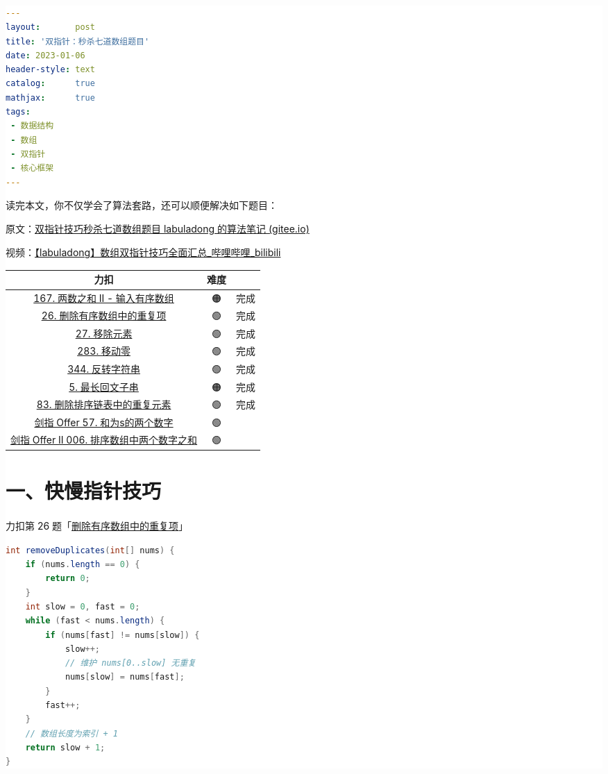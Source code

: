 ```yaml
---
layout:       post
title: '双指针：秒杀七道数组题目'
date: 2023-01-06
header-style: text
catalog:      true
mathjax:      true
tags:
 - 数据结构
 - 数组
 - 双指针
 - 核心框架
---
```


读完本文，你不仅学会了算法套路，还可以顺便解决如下题目：

原文：[双指针技巧秒杀七道数组题目 labuladong 的算法笔记 (gitee.io)](https://labuladong.gitee.io/algo/di-ling-zh-bfe1b/shuang-zhi-fa4bd/)

视频：[【labuladong】数组双指针技巧全面汇总_哔哩哔哩_bilibili](https://www.bilibili.com/video/BV1iG411W7Wm/?spm_id_from=333.788&vd_source=305afb3d9183503c497178f9d3f3284c)

|                             力扣                             | 难度 |      |
| :----------------------------------------------------------: | :--: | ---- |
| [167. 两数之和 II - 输入有序数组](https://leetcode.cn/problems/two-sum-ii-input-array-is-sorted/) |  🟠   | 完成 |
| [26. 删除有序数组中的重复项](https://leetcode.cn/problems/remove-duplicates-from-sorted-array/) |  🟢   | 完成 |
| [27. 移除元素](https://leetcode.cn/problems/remove-element/) |  🟢   | 完成 |
|   [283. 移动零](https://leetcode.cn/problems/move-zeroes/)   |  🟢   | 完成 |
| [344. 反转字符串](https://leetcode.cn/problems/reverse-string/) |  🟢   | 完成 |
| [5. 最长回文子串](https://leetcode.cn/problems/longest-palindromic-substring/) |  🟠   | 完成 |
| [83. 删除排序链表中的重复元素](https://leetcode.cn/problems/remove-duplicates-from-sorted-list/) |  🟢   | 完成 |
| [剑指 Offer 57. 和为s的两个数字](https://leetcode.cn/problems/he-wei-sde-liang-ge-shu-zi-lcof/) |  🟢   |      |
| [剑指 Offer II 006. 排序数组中两个数字之和](https://leetcode.cn/problems/kLl5u1/) |  🟢   |      |

一、快慢指针技巧
======

力扣第 26 题「[删除有序数组中的重复项](https://leetcode.cn/problems/remove-duplicates-from-sorted-array/)」

```java
int removeDuplicates(int[] nums) {
    if (nums.length == 0) {
        return 0;
    }
    int slow = 0, fast = 0;
    while (fast < nums.length) {
        if (nums[fast] != nums[slow]) {
            slow++;
            // 维护 nums[0..slow] 无重复
            nums[slow] = nums[fast];
        }
        fast++;
    }
    // 数组长度为索引 + 1
    return slow + 1;
}
```
